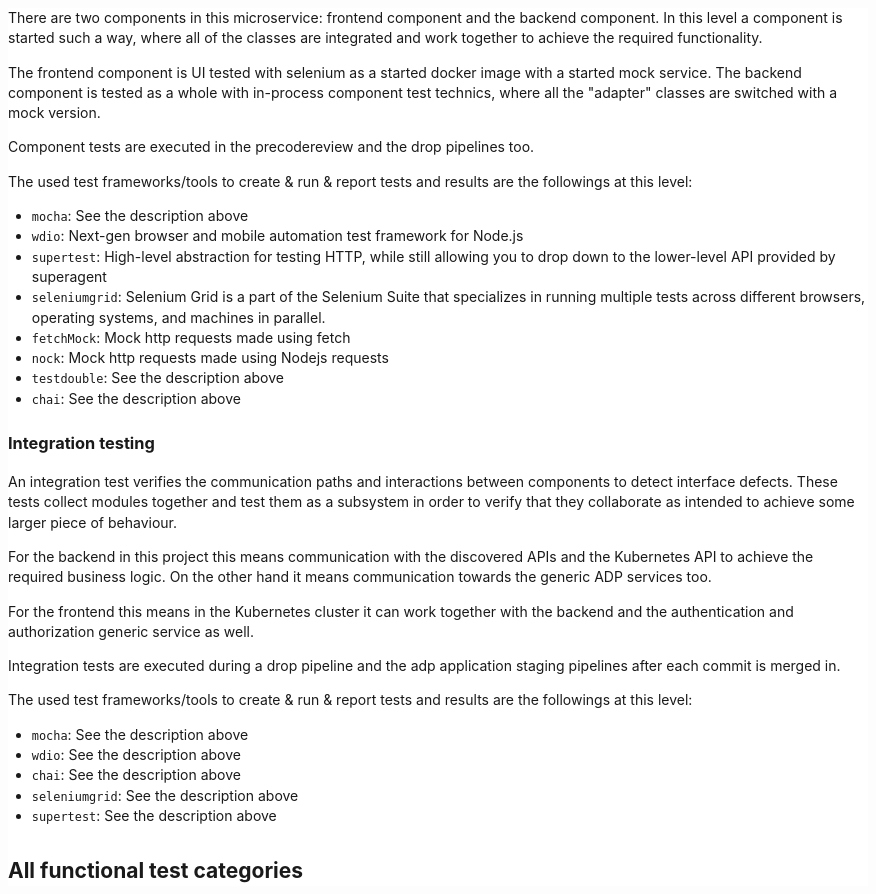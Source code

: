 There are two components in this microservice: frontend component and the backend
component. In this level a component is started such a way, where all of the classes are
integrated and work together to achieve the required functionality.

The frontend component is UI tested with selenium as a started docker image with a started mock
service.
The backend component is tested as a whole with in-process component test technics, where all the
"adapter" classes are switched with a mock version.

Component tests are executed in the precodereview and the drop pipelines too.

The used test frameworks/tools to create & run & report tests and results are the followings at this
level:

- `mocha`: See the description above
- `wdio`: Next-gen browser and mobile automation test framework for Node.js
- `supertest`: High-level abstraction for testing HTTP, while still allowing you to drop down to the
  lower-level API provided by superagent
- `seleniumgrid`: Selenium Grid is a part of the Selenium Suite that specializes in running multiple
  tests across different browsers, operating systems, and machines in parallel.
- `fetchMock`: Mock http requests made using fetch
- `nock`: Mock http requests made using Nodejs requests
- `testdouble`: See the description above
- `chai`: See the description above

### Integration testing

An integration test verifies the communication paths and interactions between components to detect
interface defects. These tests collect modules together and test them as a subsystem in order
to verify that they collaborate as intended to achieve some larger piece of behaviour.

For the backend in this project this means communication with the discovered APIs and the Kubernetes
API to achieve the required business logic. On the other hand it means communication towards the
generic ADP services too.

For the frontend this means in the Kubernetes cluster it can work together with the backend and the
authentication and authorization generic service as well.

Integration tests are executed during a drop pipeline and the adp application staging pipelines
after each commit is merged in.

The used test frameworks/tools to create & run & report tests and results are the followings at this
level:

- `mocha`: See the description above
- `wdio`: See the description above
- `chai`: See the description above
- `seleniumgrid`: See the description above
- `supertest`: See the description above

## All functional test categories
